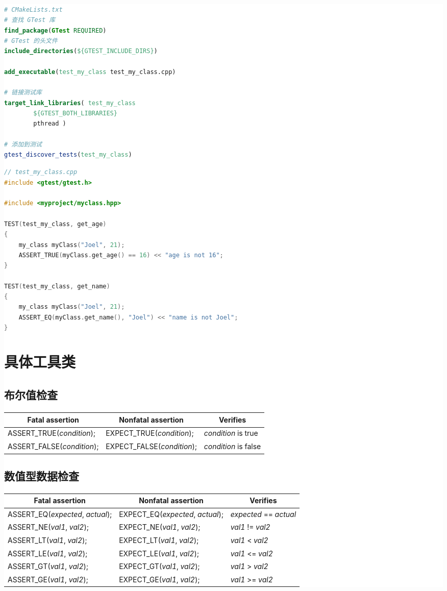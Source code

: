 ```cmake
# CMakeLists.txt
# 查找 GTest 库
find_package(GTest REQUIRED)
# GTest 的头文件
include_directories(${GTEST_INCLUDE_DIRS})

add_executable(test_my_class test_my_class.cpp)

# 链接测试库
target_link_libraries( test_my_class
        ${GTEST_BOTH_LIBRARIES}
        pthread )

# 添加到测试
gtest_discover_tests(test_my_class)
```

```cpp
// test_my_class.cpp
#include <gtest/gtest.h>

#include <myproject/myclass.hpp>

TEST(test_my_class, get_age)
{
    my_class myClass("Joel", 21);
    ASSERT_TRUE(myClass.get_age() == 16) << "age is not 16";
}

TEST(test_my_class, get_name)
{
    my_class myClass("Joel", 21);
    ASSERT_EQ(myClass.get_name(), "Joel") << "name is not Joel";
}
```

# 具体工具类

## 布尔值检查

| Fatal assertion            | Nonfatal assertion         | Verifies             |
| -------------------------- | -------------------------- | -------------------- |
| ASSERT_TRUE(*condition*);  | EXPECT_TRUE(*condition*);  | *condition* is true  |
| ASSERT_FALSE(*condition*); | EXPECT_FALSE(*condition*); | *condition* is false |

## 数值型数据检查

| Fatal assertion                  | Nonfatal assertion               | Verifies               |
| -------------------------------- | -------------------------------- | ---------------------- |
| ASSERT_EQ(*expected*, *actual*); | EXPECT_EQ(*expected*, *actual*); | *expected* == *actual* |
| ASSERT_NE(*val1*, *val2*);       | EXPECT_NE(*val1*, *val2*);       | *val1* != *val2*       |
| ASSERT_LT(*val1*, *val2*);       | EXPECT_LT(*val1*, *val2*);       | *val1* < *val2*        |
| ASSERT_LE(*val1*, *val2*);       | EXPECT_LE(*val1*, *val2*);       | *val1* <= *val2*       |
| ASSERT_GT(*val1*, *val2*);       | EXPECT_GT(*val1*, *val2*);       | *val1* > *val2*        |
| ASSERT_GE(*val1*, *val2*);       | EXPECT_GE(*val1*, *val2*);       | *val1* >= *val2*       |

